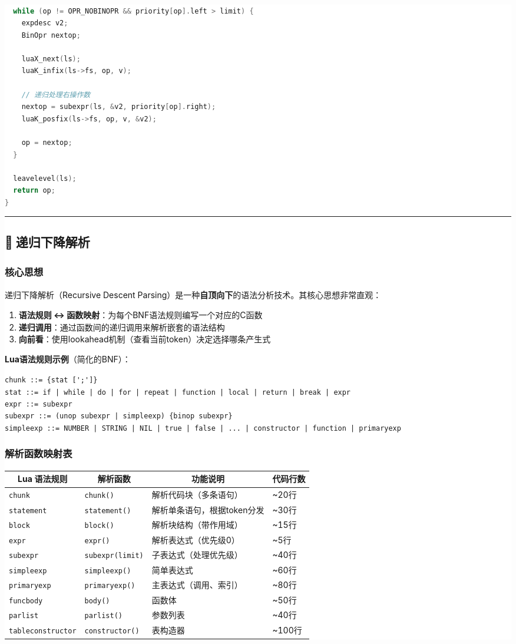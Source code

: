 ```c
  while (op != OPR_NOBINOPR && priority[op].left > limit) {
    expdesc v2;
    BinOpr nextop;
    
    luaX_next(ls);
    luaK_infix(ls->fs, op, v);
    
    // 递归处理右操作数
    nextop = subexpr(ls, &v2, priority[op].right);
    luaK_posfix(ls->fs, op, v, &v2);
    
    op = nextop;
  }
  
  leavelevel(ls);
  return op;
}
```

---

## 🔄 递归下降解析

### 核心思想

递归下降解析（Recursive Descent Parsing）是一种**自顶向下**的语法分析技术。其核心思想非常直观：

1. **语法规则 ↔ 函数映射**：为每个BNF语法规则编写一个对应的C函数
2. **递归调用**：通过函数间的递归调用来解析嵌套的语法结构
3. **向前看**：使用lookahead机制（查看当前token）决定选择哪条产生式

**Lua语法规则示例**（简化的BNF）：
```
chunk ::= {stat [';']}
stat ::= if | while | do | for | repeat | function | local | return | break | expr
expr ::= subexpr
subexpr ::= (unop subexpr | simpleexp) {binop subexpr}
simpleexp ::= NUMBER | STRING | NIL | true | false | ... | constructor | function | primaryexp
```

### 解析函数映射表

| Lua 语法规则 | 解析函数 | 功能说明 | 代码行数 |
|-------------|---------|---------|---------|
| `chunk` | `chunk()` | 解析代码块（多条语句） | ~20行 |
| `statement` | `statement()` | 解析单条语句，根据token分发 | ~30行 |
| `block` | `block()` | 解析块结构（带作用域） | ~15行 |
| `expr` | `expr()` | 解析表达式（优先级0） | ~5行 |
| `subexpr` | `subexpr(limit)` | 子表达式（处理优先级） | ~40行 |
| `simpleexp` | `simpleexp()` | 简单表达式 | ~60行 |
| `primaryexp` | `primaryexp()` | 主表达式（调用、索引） | ~80行 |
| `funcbody` | `body()` | 函数体 | ~50行 |
| `parlist` | `parlist()` | 参数列表 | ~40行 |
| `tableconstructor` | `constructor()` | 表构造器 | ~100行 |
